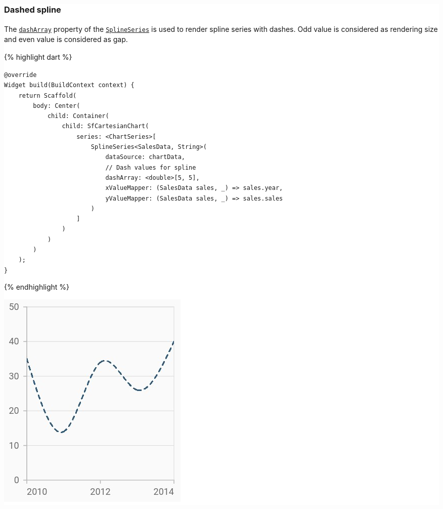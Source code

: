 ### Dashed spline

The [`dashArray`](https://pub.dev/documentation/syncfusion_flutter_charts/latest/charts/CartesianSeries/dashArray.html) property of the [`SplineSeries`](https://pub.dev/documentation/syncfusion_flutter_charts/latest/charts/SplineSeries/SplineSeries.html) is used to render spline series with dashes. Odd value is considered as rendering size and even value is considered as gap.

{% highlight dart %} 
    
    @override
    Widget build(BuildContext context) {
        return Scaffold(
            body: Center(
                child: Container(
                    child: SfCartesianChart(
                        series: <ChartSeries>[
                            SplineSeries<SalesData, String>(
                                dataSource: chartData,
                                // Dash values for spline
                                dashArray: <double>[5, 5],
                                xValueMapper: (SalesData sales, _) => sales.year,
                                yValueMapper: (SalesData sales, _) => sales.sales
                            )
                        ]
                    )
                )
            )
        );
    }

{% endhighlight %}

![Dashed spline chart](images/cartesian-chart-types/dashed_spline.jpg)
